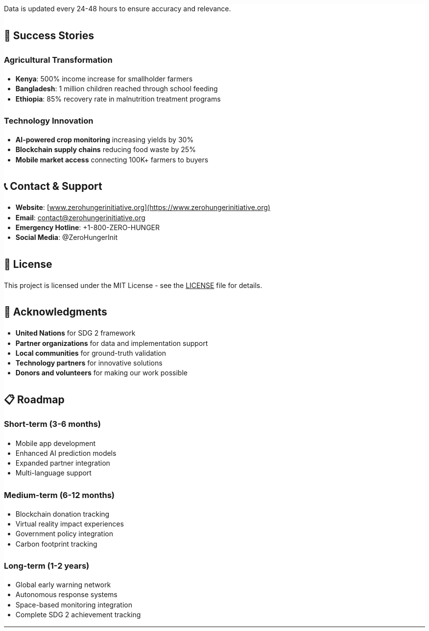 Data is updated every 24-48 hours to ensure accuracy and relevance.

## 🌟 Success Stories

### Agricultural Transformation
- **Kenya**: 500% income increase for smallholder farmers
- **Bangladesh**: 1 million children reached through school feeding
- **Ethiopia**: 85% recovery rate in malnutrition treatment programs

### Technology Innovation
- **AI-powered crop monitoring** increasing yields by 30%
- **Blockchain supply chains** reducing food waste by 25%
- **Mobile market access** connecting 100K+ farmers to buyers

## 📞 Contact & Support

- **Website**: [www.zerohungerinitiative.org](https://www.zerohungerinitiative.org)
- **Email**: contact@zerohungerinitiative.org
- **Emergency Hotline**: +1-800-ZERO-HUNGER
- **Social Media**: @ZeroHungerInit

## 📄 License

This project is licensed under the MIT License - see the [LICENSE](LICENSE) file for details.

## 🙏 Acknowledgments

- **United Nations** for SDG 2 framework
- **Partner organizations** for data and implementation support
- **Local communities** for ground-truth validation
- **Technology partners** for innovative solutions
- **Donors and volunteers** for making our work possible

## 📋 Roadmap

### Short-term (3-6 months)
- Mobile app development
- Enhanced AI prediction models
- Expanded partner integration
- Multi-language support

### Medium-term (6-12 months)
- Blockchain donation tracking
- Virtual reality impact experiences
- Government policy integration
- Carbon footprint tracking

### Long-term (1-2 years)
- Global early warning network
- Autonomous response systems
- Space-based monitoring integration
- Complete SDG 2 achievement tracking

---